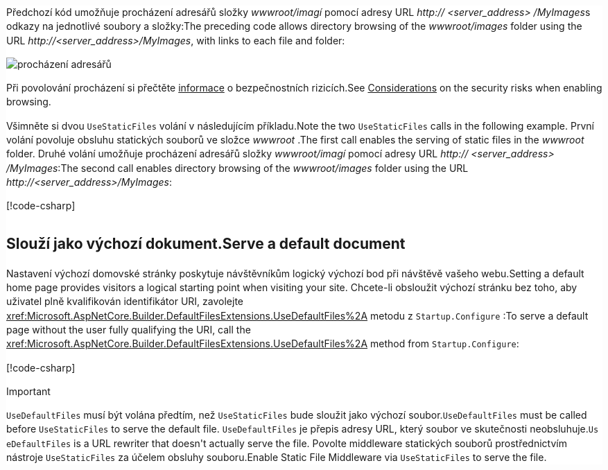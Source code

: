 <span data-ttu-id="e1a28-277">Předchozí kód umožňuje procházení adresářů složky *wwwroot/imagí* pomocí adresy URL *http:// \<server_address> /MyImages*s odkazy na jednotlivé soubory a složky:</span><span class="sxs-lookup"><span data-stu-id="e1a28-277">The preceding code allows directory browsing of the *wwwroot/images* folder using the URL *http://\<server_address>/MyImages*, with links to each file and folder:</span></span>

![procházení adresářů](static-files/_static/dir-browse.png)

<span data-ttu-id="e1a28-279">Při povolování procházení si přečtěte [informace](#considerations) o bezpečnostních rizicích.</span><span class="sxs-lookup"><span data-stu-id="e1a28-279">See [Considerations](#considerations) on the security risks when enabling browsing.</span></span>

<span data-ttu-id="e1a28-280">Všimněte si dvou `UseStaticFiles` volání v následujícím příkladu.</span><span class="sxs-lookup"><span data-stu-id="e1a28-280">Note the two `UseStaticFiles` calls in the following example.</span></span> <span data-ttu-id="e1a28-281">První volání povoluje obsluhu statických souborů ve složce *wwwroot* .</span><span class="sxs-lookup"><span data-stu-id="e1a28-281">The first call enables the serving of static files in the *wwwroot* folder.</span></span> <span data-ttu-id="e1a28-282">Druhé volání umožňuje procházení adresářů složky *wwwroot/imagí* pomocí adresy URL *http:// \<server_address> /MyImages*:</span><span class="sxs-lookup"><span data-stu-id="e1a28-282">The second call enables directory browsing of the *wwwroot/images* folder using the URL *http://\<server_address>/MyImages*:</span></span>

[!code-csharp[](static-files/samples/1.x/StaticFilesSample/StartupBrowse.cs?name=snippet_ConfigureMethod&highlight=3,5)]

## <a name="serve-a-default-document"></a><span data-ttu-id="e1a28-283">Slouží jako výchozí dokument.</span><span class="sxs-lookup"><span data-stu-id="e1a28-283">Serve a default document</span></span>

<span data-ttu-id="e1a28-284">Nastavení výchozí domovské stránky poskytuje návštěvníkům logický výchozí bod při návštěvě vašeho webu.</span><span class="sxs-lookup"><span data-stu-id="e1a28-284">Setting a default home page provides visitors a logical starting point when visiting your site.</span></span> <span data-ttu-id="e1a28-285">Chcete-li obsloužit výchozí stránku bez toho, aby uživatel plně kvalifikován identifikátor URI, zavolejte <xref:Microsoft.AspNetCore.Builder.DefaultFilesExtensions.UseDefaultFiles%2A> metodu z `Startup.Configure` :</span><span class="sxs-lookup"><span data-stu-id="e1a28-285">To serve a default page without the user fully qualifying the URI, call the <xref:Microsoft.AspNetCore.Builder.DefaultFilesExtensions.UseDefaultFiles%2A> method from `Startup.Configure`:</span></span>

[!code-csharp[](static-files/samples/1.x/StaticFilesSample/StartupEmpty.cs?name=snippet_ConfigureMethod&highlight=3)]

> [!IMPORTANT]
> <span data-ttu-id="e1a28-286">`UseDefaultFiles` musí být volána předtím, než `UseStaticFiles` bude sloužit jako výchozí soubor.</span><span class="sxs-lookup"><span data-stu-id="e1a28-286">`UseDefaultFiles` must be called before `UseStaticFiles` to serve the default file.</span></span> <span data-ttu-id="e1a28-287">`UseDefaultFiles` je přepis adresy URL, který soubor ve skutečnosti neobsluhuje.</span><span class="sxs-lookup"><span data-stu-id="e1a28-287">`UseDefaultFiles` is a URL rewriter that doesn't actually serve the file.</span></span> <span data-ttu-id="e1a28-288">Povolte middleware statických souborů prostřednictvím nástroje `UseStaticFiles` za účelem obsluhy souboru.</span><span class="sxs-lookup"><span data-stu-id="e1a28-288">Enable Static File Middleware via `UseStaticFiles` to serve the file.</span></span>
